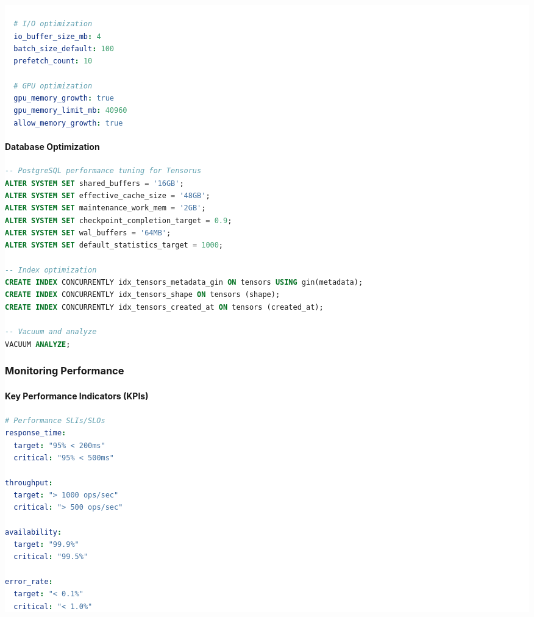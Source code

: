```yaml
  
  # I/O optimization
  io_buffer_size_mb: 4
  batch_size_default: 100
  prefetch_count: 10
  
  # GPU optimization
  gpu_memory_growth: true
  gpu_memory_limit_mb: 40960
  allow_memory_growth: true
```

#### Database Optimization
```sql
-- PostgreSQL performance tuning for Tensorus
ALTER SYSTEM SET shared_buffers = '16GB';
ALTER SYSTEM SET effective_cache_size = '48GB';
ALTER SYSTEM SET maintenance_work_mem = '2GB';
ALTER SYSTEM SET checkpoint_completion_target = 0.9;
ALTER SYSTEM SET wal_buffers = '64MB';
ALTER SYSTEM SET default_statistics_target = 1000;

-- Index optimization
CREATE INDEX CONCURRENTLY idx_tensors_metadata_gin ON tensors USING gin(metadata);
CREATE INDEX CONCURRENTLY idx_tensors_shape ON tensors (shape);
CREATE INDEX CONCURRENTLY idx_tensors_created_at ON tensors (created_at);

-- Vacuum and analyze
VACUUM ANALYZE;
```

### Monitoring Performance

#### Key Performance Indicators (KPIs)

```yaml
# Performance SLIs/SLOs
response_time:
  target: "95% < 200ms"
  critical: "95% < 500ms"

throughput:
  target: "> 1000 ops/sec"
  critical: "> 500 ops/sec"

availability:
  target: "99.9%"
  critical: "99.5%"

error_rate:
  target: "< 0.1%"
  critical: "< 1.0%"
```
